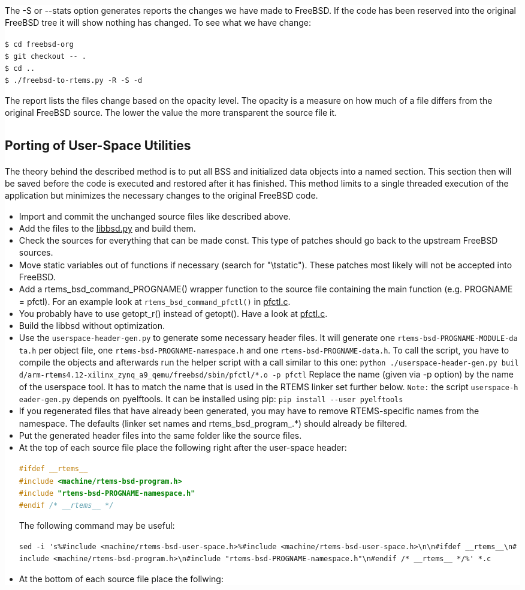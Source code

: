 The -S or --stats option generates reports the changes we have made to
FreeBSD. If the code has been reserved into the original FreeBSD tree it will
show nothing has changed. To see what we have change:

```
$ cd freebsd-org
$ git checkout -- .
$ cd ..
$ ./freebsd-to-rtems.py -R -S -d
 ```

The report lists the files change based on the opacity level. The opacity is a
measure on how much of a file differs from the original FreeBSD source. The
lower the value the more transparent the source file it.

Porting of User-Space Utilities
------------------------------

The theory behind the described method is to put all BSS and initialized data
objects into a named section. This section then will be saved before the code is
executed and restored after it has finished. This method limits to a single
threaded execution of the application but minimizes the necessary changes to the
original FreeBSD code.

* Import and commit the unchanged source files like described above.
* Add the files to the [libbsd.py](libbsd.py) and build them.
* Check the sources for everything that can be made const. This type of patches
  should go back to the upstream FreeBSD sources.
* Move static variables out of functions if necessary (search for
  "\tstatic"). These patches most likely will not be accepted into FreeBSD.
* Add a rtems_bsd_command_PROGNAME() wrapper function to the source file
  containing the main function (e.g. PROGNAME = pfctl). For an example look at
  `rtems_bsd_command_pfctl()` in [pfctl.c](freebsd/sbin/pfctl/pfctl.c).
* You probably have to use getopt_r() instead of getopt(). Have a look at
  [pfctl.c](freebsd/sbin/pfctl/pfctl.c).
* Build the libbsd without optimization.
* Use the `userspace-header-gen.py` to generate some necessary header
  files. It will generate one `rtems-bsd-PROGNAME-MODULE-data.h` per object file, one
  `rtems-bsd-PROGNAME-namespace.h` and one `rtems-bsd-PROGNAME-data.h`. To call
  the script, you have to compile the objects and afterwards run the helper
  script with a call similar to this one:
  `python ./userspace-header-gen.py build/arm-rtems4.12-xilinx_zynq_a9_qemu/freebsd/sbin/pfctl/*.o -p pfctl`
  Replace the name (given via -p option) by the name of the userspace tool. It
  has to match the name that is used in the RTEMS linker set further below.
  `Note:` the script `userspace-header-gen.py` depends on pyelftools. It can be
  installed using pip:
  `pip install --user pyelftools`
* If you regenerated files that have already been generated, you may have to
  remove RTEMS-specific names from the namespace. The defaults (linker set names
  and rtems_bsd_program_.*) should already be filtered.
* Put the generated header files into the same folder like the source files.
* At the top of each source file place the following right after the user-space header:
  ```c
  #ifdef __rtems__
  #include <machine/rtems-bsd-program.h>
  #include "rtems-bsd-PROGNAME-namespace.h"
  #endif /* __rtems__ */
  ```
  The following command may be useful:
  ```
  sed -i 's%#include <machine/rtems-bsd-user-space.h>%#include <machine/rtems-bsd-user-space.h>\n\n#ifdef __rtems__\n#include <machine/rtems-bsd-program.h>\n#include "rtems-bsd-PROGNAME-namespace.h"\n#endif /* __rtems__ */%' *.c
  ```
* At the bottom of each source file place the follwing:
  ```c
  ```